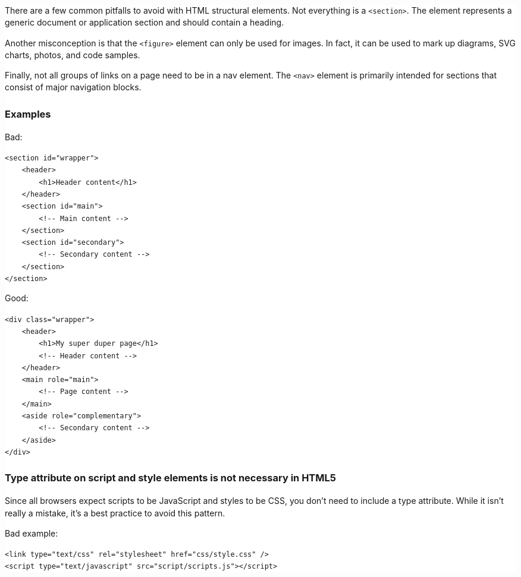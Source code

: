 There are a few common pitfalls to avoid with HTML structural elements. Not everything is a `<section>`. The element represents a generic document or application section and should contain a heading.

Another misconception is that the `<figure>` element can only be used for images. In fact, it can be used to mark up diagrams, SVG charts, photos, and code samples.

Finally, not all groups of links on a page need to be in a nav element. The `<nav>` element is primarily intended for sections that consist of major navigation blocks.

### Examples

Bad:

```text
<section id="wrapper">
    <header>
        <h1>Header content</h1>
    </header>
    <section id="main">
        <!-- Main content -->
    </section>
    <section id="secondary">
        <!-- Secondary content -->
    </section>
</section>
```

Good:

```text
<div class="wrapper">
    <header>
        <h1>My super duper page</h1>
        <!-- Header content -->
    </header>
    <main role="main">
        <!-- Page content -->
    </main>
    <aside role="complementary">
        <!-- Secondary content -->
    </aside>
</div>
```

### Type attribute on script and style elements is not necessary in HTML5

Since all browsers expect scripts to be JavaScript and styles to be CSS, you don’t need to include a type attribute. While it isn’t really a mistake, it’s a best practice to avoid this pattern.

Bad example:

```text
<link type="text/css" rel="stylesheet" href="css/style.css" />
<script type="text/javascript" src="script/scripts.js"></script>
```
